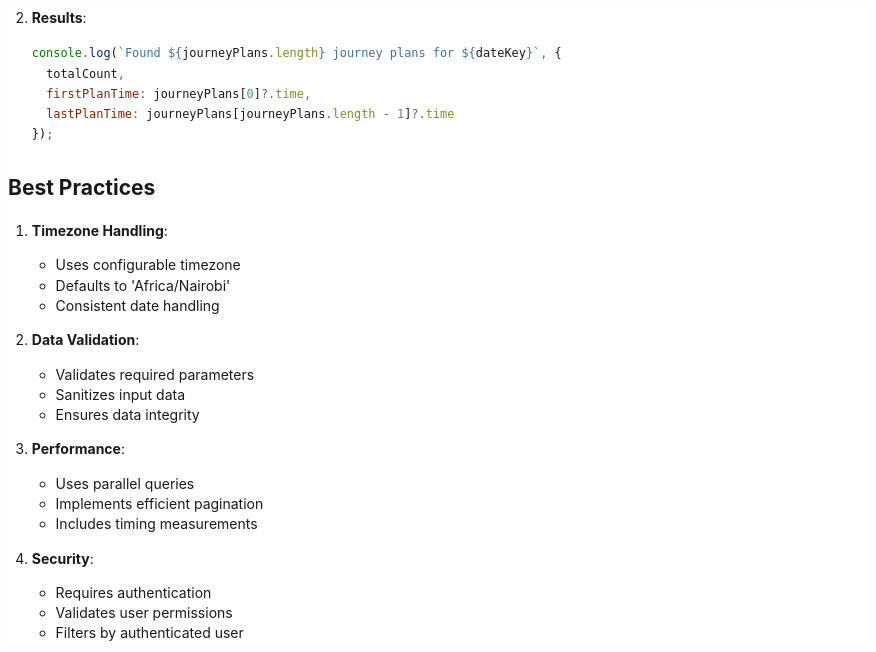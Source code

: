 2. **Results**:
   ```javascript
   console.log(`Found ${journeyPlans.length} journey plans for ${dateKey}`, {
     totalCount,
     firstPlanTime: journeyPlans[0]?.time,
     lastPlanTime: journeyPlans[journeyPlans.length - 1]?.time
   });
   ```

## Best Practices

1. **Timezone Handling**:
   - Uses configurable timezone
   - Defaults to 'Africa/Nairobi'
   - Consistent date handling

2. **Data Validation**:
   - Validates required parameters
   - Sanitizes input data
   - Ensures data integrity

3. **Performance**:
   - Uses parallel queries
   - Implements efficient pagination
   - Includes timing measurements

4. **Security**:
   - Requires authentication
   - Validates user permissions
   - Filters by authenticated user 